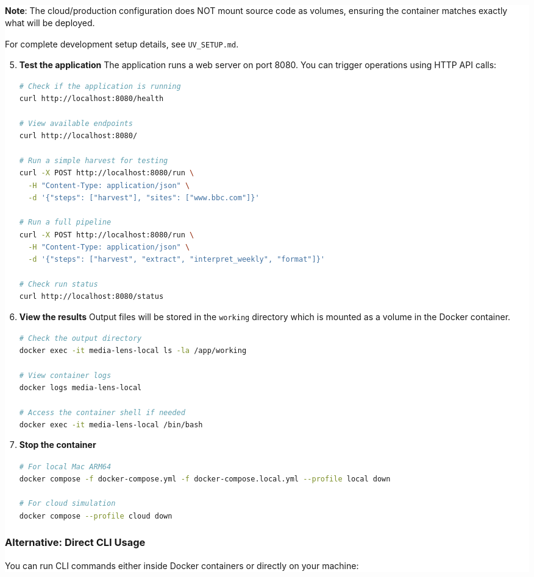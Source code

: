    **Note**: The cloud/production configuration does NOT mount source code as volumes, ensuring the container matches exactly what will be deployed.

   For complete development setup details, see `UV_SETUP.md`.

5. **Test the application**
   The application runs a web server on port 8080. You can trigger operations using HTTP API calls:
   
   ```bash
   # Check if the application is running
   curl http://localhost:8080/health
   
   # View available endpoints
   curl http://localhost:8080/
   
   # Run a simple harvest for testing
   curl -X POST http://localhost:8080/run \
     -H "Content-Type: application/json" \
     -d '{"steps": ["harvest"], "sites": ["www.bbc.com"]}'
   
   # Run a full pipeline
   curl -X POST http://localhost:8080/run \
     -H "Content-Type: application/json" \
     -d '{"steps": ["harvest", "extract", "interpret_weekly", "format"]}'
   
   # Check run status
   curl http://localhost:8080/status
   ```

6. **View the results**
   Output files will be stored in the `working` directory which is mounted as a volume in the Docker container.
   ```bash
   # Check the output directory
   docker exec -it media-lens-local ls -la /app/working

   # View container logs
   docker logs media-lens-local

   # Access the container shell if needed
   docker exec -it media-lens-local /bin/bash
   ```

7. **Stop the container**
   ```bash
   # For local Mac ARM64
   docker compose -f docker-compose.yml -f docker-compose.local.yml --profile local down

   # For cloud simulation
   docker compose --profile cloud down
   ```

### Alternative: Direct CLI Usage

You can run CLI commands either inside Docker containers or directly on your machine:
